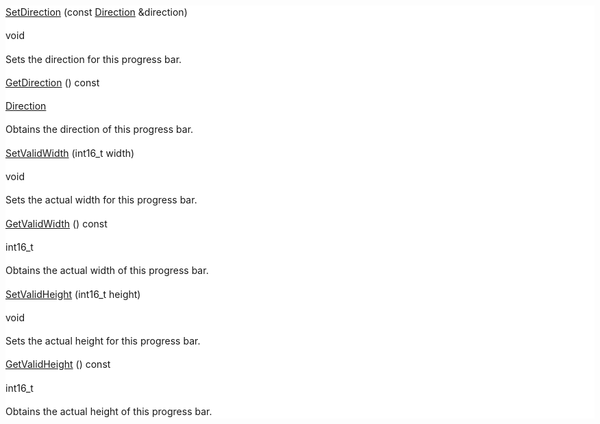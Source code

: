 </tr>
<tr id="row411552456093533"><td class="cellrowborder" valign="top" width="50%" headers="mcps1.1.3.1.1 "><p id="p659140218093533"><a name="p659140218093533"></a><a name="p659140218093533"></a><a href="Graphic.md#ga3e2e7d0c37b4945a3f4f456c20cb0177">SetDirection</a> (const <a href="Graphic.md#ga4a7a2c192206c8b18379f42a5fd176eb">Direction</a> &amp;direction)</p>
</td>
<td class="cellrowborder" valign="top" width="50%" headers="mcps1.1.3.1.2 "><p id="p772633546093533"><a name="p772633546093533"></a><a name="p772633546093533"></a>void&nbsp;</p>
<p id="p1632971633093533"><a name="p1632971633093533"></a><a name="p1632971633093533"></a>Sets the direction for this progress bar. </p>
</td>
</tr>
<tr id="row254951076093533"><td class="cellrowborder" valign="top" width="50%" headers="mcps1.1.3.1.1 "><p id="p847675541093533"><a name="p847675541093533"></a><a name="p847675541093533"></a><a href="Graphic.md#ga493699e8d0e934d7fb3d5502529a1c5e">GetDirection</a> () const</p>
</td>
<td class="cellrowborder" valign="top" width="50%" headers="mcps1.1.3.1.2 "><p id="p1168518356093533"><a name="p1168518356093533"></a><a name="p1168518356093533"></a><a href="Graphic.md#ga4a7a2c192206c8b18379f42a5fd176eb">Direction</a>&nbsp;</p>
<p id="p950363214093533"><a name="p950363214093533"></a><a name="p950363214093533"></a>Obtains the direction of this progress bar. </p>
</td>
</tr>
<tr id="row363302215093533"><td class="cellrowborder" valign="top" width="50%" headers="mcps1.1.3.1.1 "><p id="p1139514035093533"><a name="p1139514035093533"></a><a name="p1139514035093533"></a><a href="Graphic.md#gada3cf1819e826ee0aed4a40ef00b91a6">SetValidWidth</a> (int16_t width)</p>
</td>
<td class="cellrowborder" valign="top" width="50%" headers="mcps1.1.3.1.2 "><p id="p481261965093533"><a name="p481261965093533"></a><a name="p481261965093533"></a>void&nbsp;</p>
<p id="p1921405195093533"><a name="p1921405195093533"></a><a name="p1921405195093533"></a>Sets the actual width for this progress bar. </p>
</td>
</tr>
<tr id="row1560522200093533"><td class="cellrowborder" valign="top" width="50%" headers="mcps1.1.3.1.1 "><p id="p1464264486093533"><a name="p1464264486093533"></a><a name="p1464264486093533"></a><a href="Graphic.md#ga6577d38d85234e08f709dd0ae131b255">GetValidWidth</a> () const</p>
</td>
<td class="cellrowborder" valign="top" width="50%" headers="mcps1.1.3.1.2 "><p id="p1519709215093533"><a name="p1519709215093533"></a><a name="p1519709215093533"></a>int16_t&nbsp;</p>
<p id="p2026606020093533"><a name="p2026606020093533"></a><a name="p2026606020093533"></a>Obtains the actual width of this progress bar. </p>
</td>
</tr>
<tr id="row1805993917093533"><td class="cellrowborder" valign="top" width="50%" headers="mcps1.1.3.1.1 "><p id="p386924592093533"><a name="p386924592093533"></a><a name="p386924592093533"></a><a href="Graphic.md#ga6958b8273ad7a5563dfa19267cc3a13c">SetValidHeight</a> (int16_t height)</p>
</td>
<td class="cellrowborder" valign="top" width="50%" headers="mcps1.1.3.1.2 "><p id="p1283803852093533"><a name="p1283803852093533"></a><a name="p1283803852093533"></a>void&nbsp;</p>
<p id="p707689545093533"><a name="p707689545093533"></a><a name="p707689545093533"></a>Sets the actual height for this progress bar. </p>
</td>
</tr>
<tr id="row1148086790093533"><td class="cellrowborder" valign="top" width="50%" headers="mcps1.1.3.1.1 "><p id="p1934775678093533"><a name="p1934775678093533"></a><a name="p1934775678093533"></a><a href="Graphic.md#ga1e6c92b20c4931a058c0b7775bf180c9">GetValidHeight</a> () const</p>
</td>
<td class="cellrowborder" valign="top" width="50%" headers="mcps1.1.3.1.2 "><p id="p306874892093533"><a name="p306874892093533"></a><a name="p306874892093533"></a>int16_t&nbsp;</p>
<p id="p382694734093533"><a name="p382694734093533"></a><a name="p382694734093533"></a>Obtains the actual height of this progress bar. </p>
</td>
</tr>